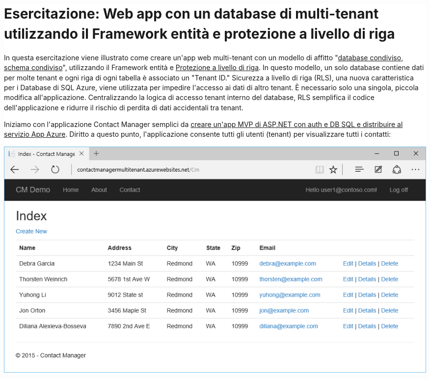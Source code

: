 <properties
    pageTitle="Esercitazione: Web app con un database di multi-tenant utilizzando il Framework entità e protezione a livello di riga"
    description="Informazioni su come sviluppare un'app web ASP.NET MVC 5 con un tenant più Database di SQL backent, utilizzando il Framework entità e protezione a livello di riga."
  metaKeywords="azure asp.net mvc entity framework multi tenant row level security rls sql database"
    services="app-service\web"
    documentationCenter=".net"
    manager="jeffreyg"
  authors="tmullaney"/>

<tags
    ms.service="app-service-web"
    ms.workload="web"
    ms.tgt_pltfrm="na"
    ms.devlang="dotnet"
    ms.topic="article"
    ms.date="04/25/2016"
    ms.author="thmullan"/>

# <a name="tutorial-web-app-with-a-multi-tenant-database-using-entity-framework-and-row-level-security"></a>Esercitazione: Web app con un database di multi-tenant utilizzando il Framework entità e protezione a livello di riga

In questa esercitazione viene illustrato come creare un'app web multi-tenant con un modello di affitto "[database condiviso, schema condiviso](https://msdn.microsoft.com/library/aa479086.aspx)", utilizzando il Framework entità e [Protezione a livello di riga](https://msdn.microsoft.com/library/dn765131.aspx). In questo modello, un solo database contiene dati per molte tenant e ogni riga di ogni tabella è associato un "Tenant ID." Sicurezza a livello di riga (RLS), una nuova caratteristica per i Database di SQL Azure, viene utilizzata per impedire l'accesso ai dati di altro tenant. È necessario solo una singola, piccola modifica all'applicazione. Centralizzando la logica di accesso tenant interno del database, RLS semplifica il codice dell'applicazione e ridurre il rischio di perdita di dati accidentali tra tenant.

Iniziamo con l'applicazione Contact Manager semplici da [creare un'app MVP di ASP.NET con auth e DB SQL e distribuire al servizio App Azure](web-sites-dotnet-deploy-aspnet-mvc-app-membership-oauth-sql-database.md). Diritto a questo punto, l'applicazione consente tutti gli utenti (tenant) per visualizzare tutti i contatti:

![Contattare il responsabile dell'applicazione prima di attivare RLS](./media/web-sites-dotnet-entity-framework-row-level-security/ContactManagerApp-Before.png)